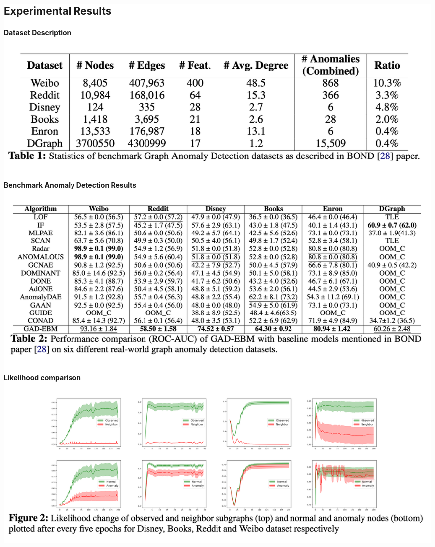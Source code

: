 ## Experimental Results

**Dataset Description**

<img src="dataset_description.png" width="1000">

**Benchmark Anomaly Detection Results**

<img src="benchmark_results.png" width="1000">

**Likelihood comparison**

<img src="likelihood_change.png" width="1000">
